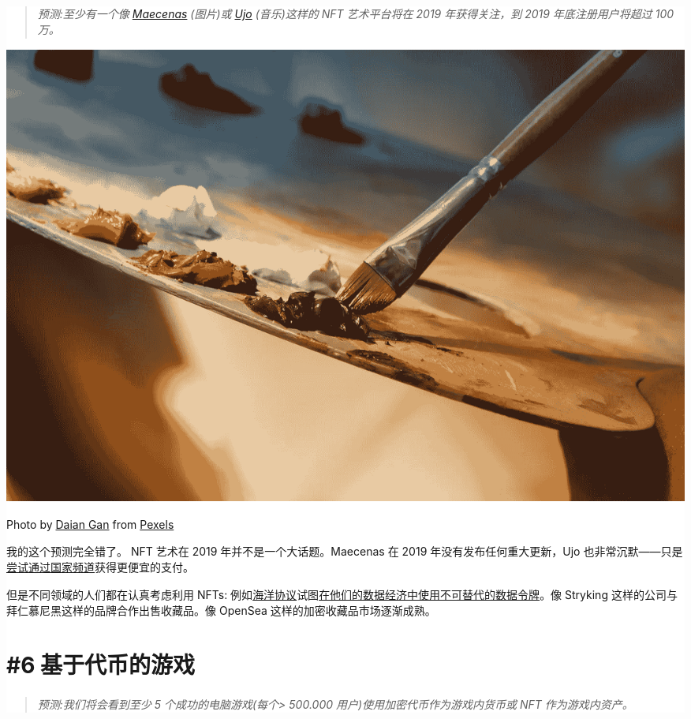 > *预测:至少有一个像* [*Maecenas*](https://blog.maecenas.co/picasso-auction-nem-0x-makerdao) *(图片)或* [*Ujo*](https://www.ujomusic.com/) *(音乐)这样的 NFT 艺术平台将在 2019 年获得关注，到 2019 年底注册用户将超过 100 万。*

![](img/37b5cadd337be85f9ea37ced58f91819.png)

Photo by [Daian Gan](https://www.pexels.com/@daiangan?utm_content=attributionCopyText&utm_medium=referral&utm_source=pexels) from [Pexels](https://www.pexels.com/photo/brush-painting-color-paint-102127/?utm_content=attributionCopyText&utm_medium=referral&utm_source=pexels)

我的这个预测完全错了。 NFT 艺术在 2019 年并不是一个大话题。Maecenas 在 2019 年没有发布任何重大更新，Ujo 也非常沉默——只是[尝试通过国家频道](https://blog.ujomusic.com/introducing-streaming-payments-for-ujo-with-connext-payment-channels-and-dai-16725929fe38)获得更便宜的支付。

但是不同领域的人们都在认真考虑利用 NFTs:
例如[海洋协议](https://oceanprotocol.com/)试图[在他们的数据经济中使用不可替代的数据令牌](https://blog.oceanprotocol.com/data-tokens-2-fungible-composable-54b6e0d28293)。像 Stryking 这样的公司与拜仁慕尼黑这样的品牌合作出售收藏品。像 OpenSea 这样的加密收藏品市场逐渐成熟。

# #6 基于代币的游戏

> *预测:我们将会看到至少 5 个成功的电脑游戏(每个> 500.000 用户)使用加密代币作为游戏内货币或 NFT 作为游戏内资产。*
